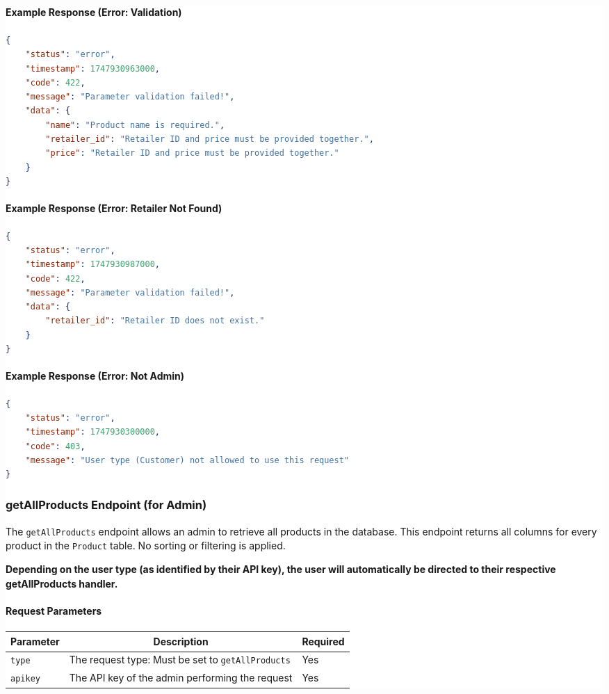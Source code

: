 #### Example Response (Error: Validation)

```json
{
    "status": "error",
    "timestamp": 1747930963000,
    "code": 422,
    "message": "Parameter validation failed!",
    "data": {
        "name": "Product name is required.",
        "retailer_id": "Retailer ID and price must be provided together.",
        "price": "Retailer ID and price must be provided together."
    }
}
```

#### Example Response (Error: Retailer Not Found)

```json
{
    "status": "error",
    "timestamp": 1747930987000,
    "code": 422,
    "message": "Parameter validation failed!",
    "data": {
        "retailer_id": "Retailer ID does not exist."
    }
}
```

#### Example Response (Error: Not Admin)

```json
{
    "status": "error",
    "timestamp": 1747930300000,
    "code": 403,
    "message": "User type (Customer) not allowed to use this request"
}
```

### getAllProducts Endpoint (for Admin)

The `getAllProducts` endpoint allows an admin to retrieve all products in the database. This endpoint returns all columns for every product in the `Product` table. No sorting or filtering is applied.

**Depending on the user type (as identified by their API key), the user will automatically be directed to their respective getAllProducts handler.**

#### Request Parameters

| Parameter   | Description                                      | Required |
|-------------|--------------------------------------------------|----------|
| `type`      | The request type: Must be set to `getAllProducts`| Yes      |
| `apikey`    | The API key of the admin performing the request  | Yes      |

